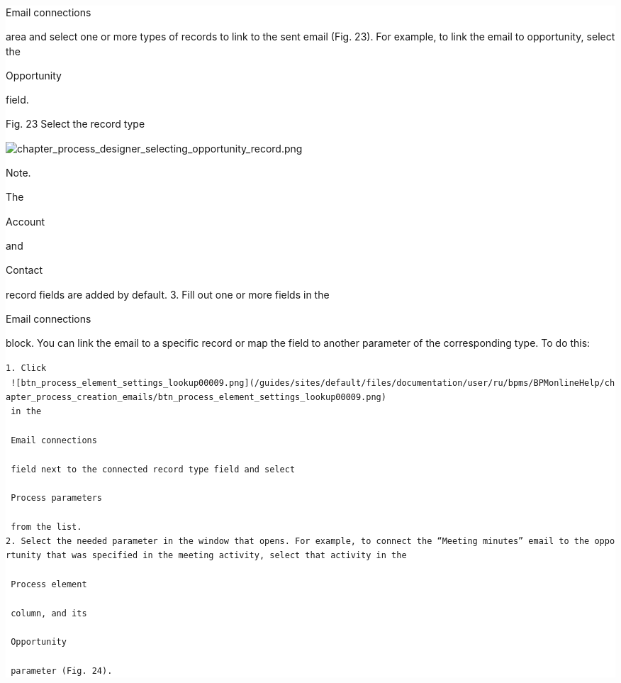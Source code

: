  Email connections
 
 area and select one or more types of records to link to the sent email (Fig. 23). For example, to link the email to opportunity, select the
 
 Opportunity
 
 field.
 




 Fig. 23 Select the record type
 

![chapter_process_designer_selecting_opportunity_record.png](/guides/sites/en/files/documentation/user/en/bpms/BPMonlineHelp/chapter_process_creation_emails/chapter_process_designer_selecting_opportunity_record.png)




 Note.
 
 The
 
 Account
 
 and
 
 Contact
 
 record fields are added by default.
3. Fill out one or more fields in the
 
 Email connections
 
 block. You can link the email to a specific record or map the field to another parameter of the corresponding type. To do this:
 


	1. Click
	 ![btn_process_element_settings_lookup00009.png](/guides/sites/default/files/documentation/user/ru/bpms/BPMonlineHelp/chapter_process_creation_emails/btn_process_element_settings_lookup00009.png)
	 in the
	 
	 Email connections
	 
	 field next to the connected record type field and select
	 
	 Process parameters
	 
	 from the list.
	2. Select the needed parameter in the window that opens. For example, to connect the “Meeting minutes” email to the opportunity that was specified in the meeting activity, select that activity in the
	 
	 Process element
	 
	 column, and its
	 
	 Opportunity
	 
	 parameter (Fig. 24).
	 
	
	
	